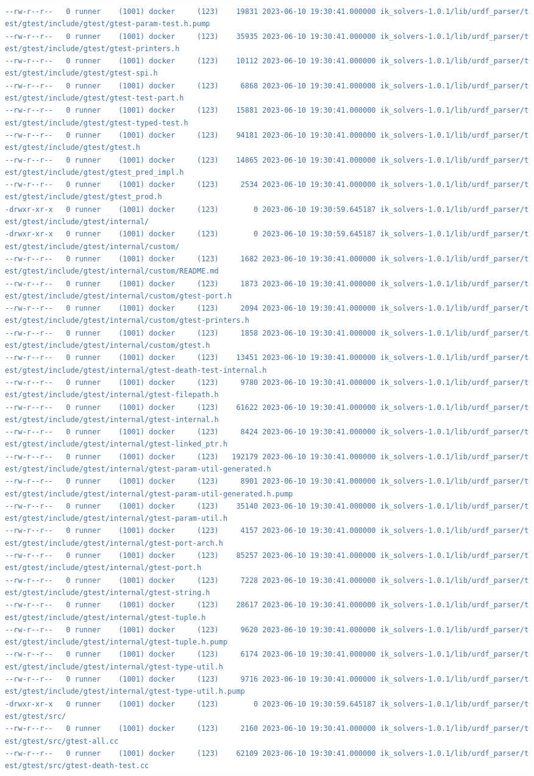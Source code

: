 ```diff
--rw-r--r--   0 runner    (1001) docker     (123)    19831 2023-06-10 19:30:41.000000 ik_solvers-1.0.1/lib/urdf_parser/test/gtest/include/gtest/gtest-param-test.h.pump
--rw-r--r--   0 runner    (1001) docker     (123)    35935 2023-06-10 19:30:41.000000 ik_solvers-1.0.1/lib/urdf_parser/test/gtest/include/gtest/gtest-printers.h
--rw-r--r--   0 runner    (1001) docker     (123)    10112 2023-06-10 19:30:41.000000 ik_solvers-1.0.1/lib/urdf_parser/test/gtest/include/gtest/gtest-spi.h
--rw-r--r--   0 runner    (1001) docker     (123)     6868 2023-06-10 19:30:41.000000 ik_solvers-1.0.1/lib/urdf_parser/test/gtest/include/gtest/gtest-test-part.h
--rw-r--r--   0 runner    (1001) docker     (123)    15881 2023-06-10 19:30:41.000000 ik_solvers-1.0.1/lib/urdf_parser/test/gtest/include/gtest/gtest-typed-test.h
--rw-r--r--   0 runner    (1001) docker     (123)    94181 2023-06-10 19:30:41.000000 ik_solvers-1.0.1/lib/urdf_parser/test/gtest/include/gtest/gtest.h
--rw-r--r--   0 runner    (1001) docker     (123)    14865 2023-06-10 19:30:41.000000 ik_solvers-1.0.1/lib/urdf_parser/test/gtest/include/gtest/gtest_pred_impl.h
--rw-r--r--   0 runner    (1001) docker     (123)     2534 2023-06-10 19:30:41.000000 ik_solvers-1.0.1/lib/urdf_parser/test/gtest/include/gtest/gtest_prod.h
-drwxr-xr-x   0 runner    (1001) docker     (123)        0 2023-06-10 19:30:59.645187 ik_solvers-1.0.1/lib/urdf_parser/test/gtest/include/gtest/internal/
-drwxr-xr-x   0 runner    (1001) docker     (123)        0 2023-06-10 19:30:59.645187 ik_solvers-1.0.1/lib/urdf_parser/test/gtest/include/gtest/internal/custom/
--rw-r--r--   0 runner    (1001) docker     (123)     1682 2023-06-10 19:30:41.000000 ik_solvers-1.0.1/lib/urdf_parser/test/gtest/include/gtest/internal/custom/README.md
--rw-r--r--   0 runner    (1001) docker     (123)     1873 2023-06-10 19:30:41.000000 ik_solvers-1.0.1/lib/urdf_parser/test/gtest/include/gtest/internal/custom/gtest-port.h
--rw-r--r--   0 runner    (1001) docker     (123)     2094 2023-06-10 19:30:41.000000 ik_solvers-1.0.1/lib/urdf_parser/test/gtest/include/gtest/internal/custom/gtest-printers.h
--rw-r--r--   0 runner    (1001) docker     (123)     1858 2023-06-10 19:30:41.000000 ik_solvers-1.0.1/lib/urdf_parser/test/gtest/include/gtest/internal/custom/gtest.h
--rw-r--r--   0 runner    (1001) docker     (123)    13451 2023-06-10 19:30:41.000000 ik_solvers-1.0.1/lib/urdf_parser/test/gtest/include/gtest/internal/gtest-death-test-internal.h
--rw-r--r--   0 runner    (1001) docker     (123)     9780 2023-06-10 19:30:41.000000 ik_solvers-1.0.1/lib/urdf_parser/test/gtest/include/gtest/internal/gtest-filepath.h
--rw-r--r--   0 runner    (1001) docker     (123)    61622 2023-06-10 19:30:41.000000 ik_solvers-1.0.1/lib/urdf_parser/test/gtest/include/gtest/internal/gtest-internal.h
--rw-r--r--   0 runner    (1001) docker     (123)     8424 2023-06-10 19:30:41.000000 ik_solvers-1.0.1/lib/urdf_parser/test/gtest/include/gtest/internal/gtest-linked_ptr.h
--rw-r--r--   0 runner    (1001) docker     (123)   192179 2023-06-10 19:30:41.000000 ik_solvers-1.0.1/lib/urdf_parser/test/gtest/include/gtest/internal/gtest-param-util-generated.h
--rw-r--r--   0 runner    (1001) docker     (123)     8901 2023-06-10 19:30:41.000000 ik_solvers-1.0.1/lib/urdf_parser/test/gtest/include/gtest/internal/gtest-param-util-generated.h.pump
--rw-r--r--   0 runner    (1001) docker     (123)    35140 2023-06-10 19:30:41.000000 ik_solvers-1.0.1/lib/urdf_parser/test/gtest/include/gtest/internal/gtest-param-util.h
--rw-r--r--   0 runner    (1001) docker     (123)     4157 2023-06-10 19:30:41.000000 ik_solvers-1.0.1/lib/urdf_parser/test/gtest/include/gtest/internal/gtest-port-arch.h
--rw-r--r--   0 runner    (1001) docker     (123)    85257 2023-06-10 19:30:41.000000 ik_solvers-1.0.1/lib/urdf_parser/test/gtest/include/gtest/internal/gtest-port.h
--rw-r--r--   0 runner    (1001) docker     (123)     7228 2023-06-10 19:30:41.000000 ik_solvers-1.0.1/lib/urdf_parser/test/gtest/include/gtest/internal/gtest-string.h
--rw-r--r--   0 runner    (1001) docker     (123)    28617 2023-06-10 19:30:41.000000 ik_solvers-1.0.1/lib/urdf_parser/test/gtest/include/gtest/internal/gtest-tuple.h
--rw-r--r--   0 runner    (1001) docker     (123)     9620 2023-06-10 19:30:41.000000 ik_solvers-1.0.1/lib/urdf_parser/test/gtest/include/gtest/internal/gtest-tuple.h.pump
--rw-r--r--   0 runner    (1001) docker     (123)     6174 2023-06-10 19:30:41.000000 ik_solvers-1.0.1/lib/urdf_parser/test/gtest/include/gtest/internal/gtest-type-util.h
--rw-r--r--   0 runner    (1001) docker     (123)     9716 2023-06-10 19:30:41.000000 ik_solvers-1.0.1/lib/urdf_parser/test/gtest/include/gtest/internal/gtest-type-util.h.pump
-drwxr-xr-x   0 runner    (1001) docker     (123)        0 2023-06-10 19:30:59.645187 ik_solvers-1.0.1/lib/urdf_parser/test/gtest/src/
--rw-r--r--   0 runner    (1001) docker     (123)     2160 2023-06-10 19:30:41.000000 ik_solvers-1.0.1/lib/urdf_parser/test/gtest/src/gtest-all.cc
--rw-r--r--   0 runner    (1001) docker     (123)    62109 2023-06-10 19:30:41.000000 ik_solvers-1.0.1/lib/urdf_parser/test/gtest/src/gtest-death-test.cc
```